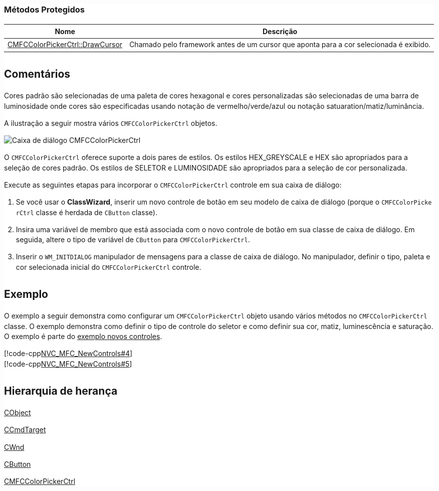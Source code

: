 ### <a name="protected-methods"></a>Métodos Protegidos  
  
|Nome|Descrição|  
|----------|-----------------|  
|[CMFCColorPickerCtrl::DrawCursor](#drawcursor)|Chamado pelo framework antes de um cursor que aponta para a cor selecionada é exibido.|  
  
## <a name="remarks"></a>Comentários  
 Cores padrão são selecionadas de uma paleta de cores hexagonal e cores personalizadas são selecionadas de uma barra de luminosidade onde cores são especificadas usando notação de vermelho/verde/azul ou notação satuaration/matiz/luminância.  
  
 A ilustração a seguir mostra vários `CMFCColorPickerCtrl` objetos.  
  
 ![Caixa de diálogo CMFCColorPickerCtrl](../../mfc/reference/media/colorpicker.png "colorpicker")  
  
 O `CMFCColorPickerCtrl` oferece suporte a dois pares de estilos. Os estilos HEX_GREYSCALE e HEX são apropriados para a seleção de cores padrão. Os estilos de SELETOR e LUMINOSIDADE são apropriados para a seleção de cor personalizada.  
  
 Execute as seguintes etapas para incorporar o `CMFCColorPickerCtrl` controle em sua caixa de diálogo:  
  
1.  Se você usar o **ClassWizard**, inserir um novo controle de botão em seu modelo de caixa de diálogo (porque o `CMFCColorPickerCtrl` classe é herdada de `CButton` classe).  
  
2.  Insira uma variável de membro que está associada com o novo controle de botão em sua classe de caixa de diálogo. Em seguida, altere o tipo de variável de `CButton` para `CMFCColorPickerCtrl`.  
  
3.  Inserir o `WM_INITDIALOG` manipulador de mensagens para a classe de caixa de diálogo. No manipulador, definir o tipo, paleta e cor selecionada inicial do `CMFCColorPickerCtrl` controle.  
  
## <a name="example"></a>Exemplo  
 O exemplo a seguir demonstra como configurar um `CMFCColorPickerCtrl` objeto usando vários métodos no `CMFCColorPickerCtrl` classe. O exemplo demonstra como definir o tipo de controle do seletor e como definir sua cor, matiz, luminescência e saturação. O exemplo é parte do [exemplo novos controles](../../visual-cpp-samples.md).  
  
 [!code-cpp[NVC_MFC_NewControls#4](../../mfc/reference/codesnippet/cpp/cmfccolorpickerctrl-class_1.h)]  
[!code-cpp[NVC_MFC_NewControls#5](../../mfc/reference/codesnippet/cpp/cmfccolorpickerctrl-class_2.cpp)]  
  
## <a name="inheritance-hierarchy"></a>Hierarquia de herança  
 [CObject](../../mfc/reference/cobject-class.md)  
  
 [CCmdTarget](../../mfc/reference/ccmdtarget-class.md)  
  
 [CWnd](../../mfc/reference/cwnd-class.md)  
  
 [CButton](../../mfc/reference/cbutton-class.md)  
  
 [CMFCColorPickerCtrl](../../mfc/reference/cmfccolorpickerctrl-class.md)  
  